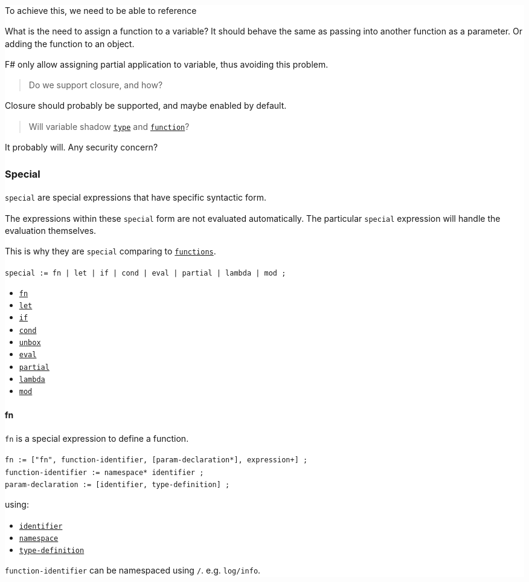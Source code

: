 To achieve this, we need to be able to reference

What is the need to assign a function to a variable?
It should behave the same as passing into another function as a parameter.
Or adding the function to an object.

F# only allow assigning partial application to variable,
thus avoiding this problem.

> Do we support closure, and how?

Closure should probably be supported,
and maybe enabled by default.

> Will variable shadow [`type`](#type) and [`function`](#function)?

It probably will. Any security concern?

### Special

`special` are special expressions that have specific syntactic form.

The expressions within these `special` form are not evaluated automatically.
The particular `special` expression will handle the evaluation themselves.

This is why they are `special` comparing to [`functions`](#function).

```ebnf
special := fn | let | if | cond | eval | partial | lambda | mod ;
```

- [`fn`](#fn)
- [`let`](#let)
- [`if`](#if)
- [`cond`](#cond)
- [`unbox`](#unbox)
- [`eval`](#eval)
- [`partial`](#partial)
- [`lambda`](#lambda)
- [`mod`](#mod)

#### fn

`fn` is a special expression to define a function.

```ebnf
fn := ["fn", function-identifier, [param-declaration*], expression+] ;
function-identifier := namespace* identifier ;
param-declaration := [identifier, type-definition] ;
```

using:

- [`identifier`](#common-symbol)
- [`namespace`](#common-symbol)
- [`type-definition`](#type)

`function-identifier` can be namespaced using `/`.
e.g. `log/info`.


[`expression`]: #expression
[`literal`]: #literal
[`object`]: #object
[`variable`]: #variable
[`special`]: #special
[`number`]: #number
[`type`]: #type
[`function`]: #function
[`invocation`]: #invocation